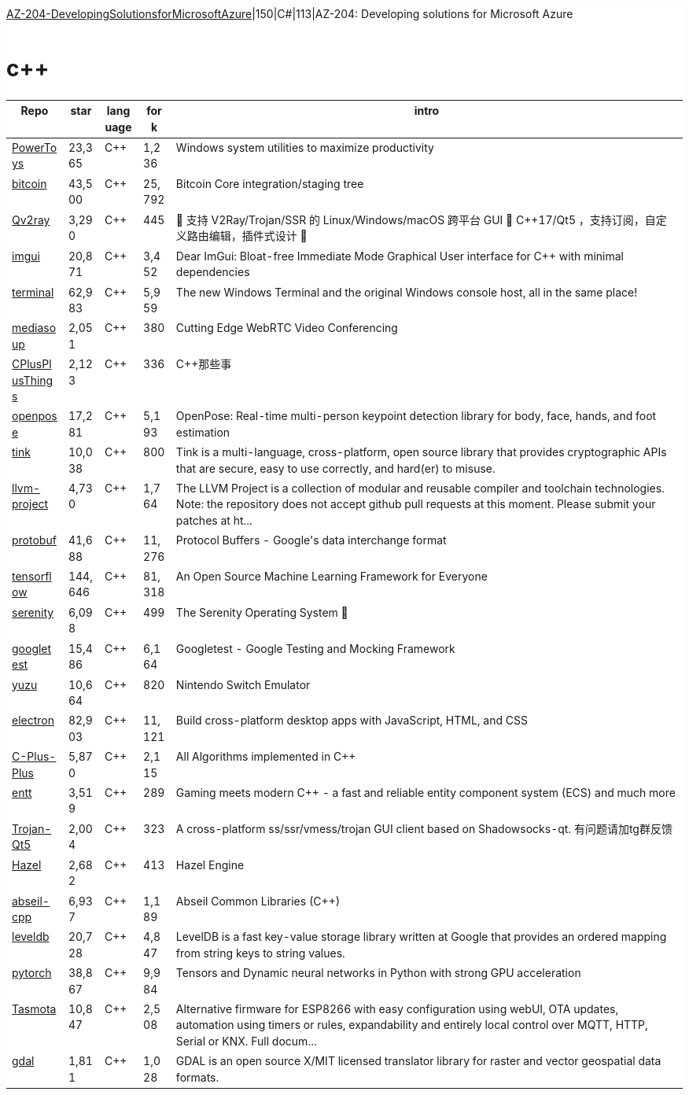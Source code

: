 [AZ-204-DevelopingSolutionsforMicrosoftAzure](https://github.com/MicrosoftLearning/AZ-204-DevelopingSolutionsforMicrosoftAzure)|150|C#|113|AZ-204: Developing solutions for Microsoft Azure


# c++

Repo|star|language|fork|intro
-|-|-|-|-
[PowerToys](https://github.com/microsoft/PowerToys)|23,365|C++|1,236|Windows system utilities to maximize productivity
[bitcoin](https://github.com/bitcoin/bitcoin)|43,500|C++|25,792|Bitcoin Core integration/staging tree
[Qv2ray](https://github.com/Qv2ray/Qv2ray)|3,290|C++|445|🌟 支持 V2Ray/Trojan/SSR 的 Linux/Windows/macOS 跨平台 GUI 🔨 C++17/Qt5 ，支持订阅，自定义路由编辑，插件式设计 🌟
[imgui](https://github.com/ocornut/imgui)|20,871|C++|3,452|Dear ImGui: Bloat-free Immediate Mode Graphical User interface for C++ with minimal dependencies
[terminal](https://github.com/microsoft/terminal)|62,983|C++|5,959|The new Windows Terminal and the original Windows console host, all in the same place!
[mediasoup](https://github.com/versatica/mediasoup)|2,051|C++|380|Cutting Edge WebRTC Video Conferencing
[CPlusPlusThings](https://github.com/Light-City/CPlusPlusThings)|2,123|C++|336|C++那些事
[openpose](https://github.com/CMU-Perceptual-Computing-Lab/openpose)|17,281|C++|5,193|OpenPose: Real-time multi-person keypoint detection library for body, face, hands, and foot estimation
[tink](https://github.com/google/tink)|10,038|C++|800|Tink is a multi-language, cross-platform, open source library that provides cryptographic APIs that are secure, easy to use correctly, and hard(er) to misuse.
[llvm-project](https://github.com/llvm/llvm-project)|4,730|C++|1,764|The LLVM Project is a collection of modular and reusable compiler and toolchain technologies. Note: the repository does not accept github pull requests at this moment. Please submit your patches at ht...
[protobuf](https://github.com/protocolbuffers/protobuf)|41,688|C++|11,276|Protocol Buffers - Google's data interchange format
[tensorflow](https://github.com/tensorflow/tensorflow)|144,646|C++|81,318|An Open Source Machine Learning Framework for Everyone
[serenity](https://github.com/SerenityOS/serenity)|6,098|C++|499|The Serenity Operating System 🐞
[googletest](https://github.com/google/googletest)|15,486|C++|6,164|Googletest - Google Testing and Mocking Framework
[yuzu](https://github.com/yuzu-emu/yuzu)|10,664|C++|820|Nintendo Switch Emulator
[electron](https://github.com/electron/electron)|82,903|C++|11,121|Build cross-platform desktop apps with JavaScript, HTML, and CSS
[C-Plus-Plus](https://github.com/TheAlgorithms/C-Plus-Plus)|5,870|C++|2,115|All Algorithms implemented in C++
[entt](https://github.com/skypjack/entt)|3,519|C++|289|Gaming meets modern C++ - a fast and reliable entity component system (ECS) and much more
[Trojan-Qt5](https://github.com/Trojan-Qt5/Trojan-Qt5)|2,004|C++|323|A cross-platform ss/ssr/vmess/trojan GUI client based on Shadowsocks-qt. 有问题请加tg群反馈
[Hazel](https://github.com/TheCherno/Hazel)|2,682|C++|413|Hazel Engine
[abseil-cpp](https://github.com/abseil/abseil-cpp)|6,937|C++|1,189|Abseil Common Libraries (C++)
[leveldb](https://github.com/google/leveldb)|20,728|C++|4,847|LevelDB is a fast key-value storage library written at Google that provides an ordered mapping from string keys to string values.
[pytorch](https://github.com/pytorch/pytorch)|38,867|C++|9,984|Tensors and Dynamic neural networks in Python with strong GPU acceleration
[Tasmota](https://github.com/arendst/Tasmota)|10,847|C++|2,508|Alternative firmware for ESP8266 with easy configuration using webUI, OTA updates, automation using timers or rules, expandability and entirely local control over MQTT, HTTP, Serial or KNX. Full docum...
[gdal](https://github.com/OSGeo/gdal)|1,811|C++|1,028|GDAL is an open source X/MIT licensed translator library for raster and vector geospatial data formats.

